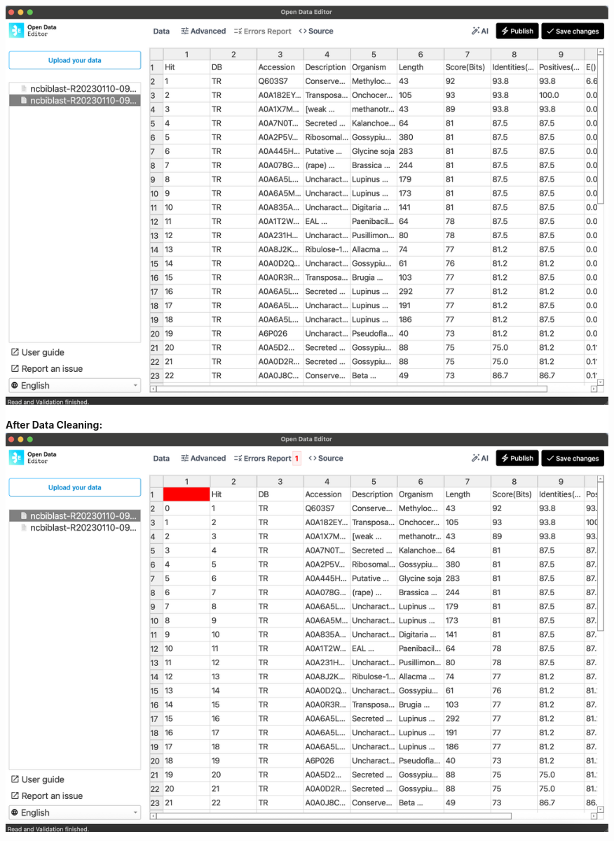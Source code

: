 ![Before Data Cleaning](Screenshot%202025-07-04%20at%2013.02.36.png)

**After Data Cleaning:**
![After Data Cleaning](Screenshot%202025-07-04%20at%2013.02.26.png)
